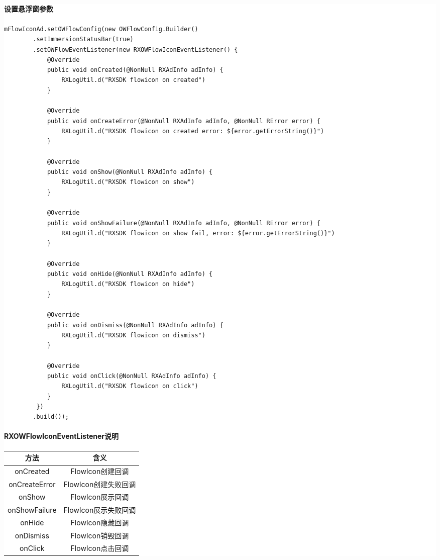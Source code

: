#### 设置悬浮窗参数

    mFlowIconAd.setOWFlowConfig(new OWFlowConfig.Builder()
            .setImmersionStatusBar(true)
            .setOWFlowEventListener(new RXOWFlowIconEventListener() {
                @Override
                public void onCreated(@NonNull RXAdInfo adInfo) {
    				RXLogUtil.d("RXSDK flowicon on created")
                }
    
                @Override
                public void onCreateError(@NonNull RXAdInfo adInfo, @NonNull RError error) {
    				RXLogUtil.d("RXSDK flowicon on created error: ${error.getErrorString()}")
                }
    
                @Override
                public void onShow(@NonNull RXAdInfo adInfo) {
    				RXLogUtil.d("RXSDK flowicon on show")
                }
    
                @Override
                public void onShowFailure(@NonNull RXAdInfo adInfo, @NonNull RError error) {
    				RXLogUtil.d("RXSDK flowicon on show fail, error: ${error.getErrorString()}")
                }
    
                @Override
                public void onHide(@NonNull RXAdInfo adInfo) {
    				RXLogUtil.d("RXSDK flowicon on hide")
                }
    
                @Override
                public void onDismiss(@NonNull RXAdInfo adInfo) {
    				RXLogUtil.d("RXSDK flowicon on dismiss")
                }
    
                @Override
                public void onClick(@NonNull RXAdInfo adInfo) {
    				RXLogUtil.d("RXSDK flowicon on click")
                }
             })
    		.build());

#### RXOWFlowIconEventListener说明
| 方法 | 含义 |
| :---: | :---: |
| onCreated | FlowIcon创建回调 |
| onCreateError | FlowIcon创建失败回调 |
| onShow | FlowIcon展示回调 |
| onShowFailure | FlowIcon展示失败回调 |
| onHide | FlowIcon隐藏回调 |
| onDismiss | FlowIcon销毁回调 |
| onClick | FlowIcon点击回调 |
